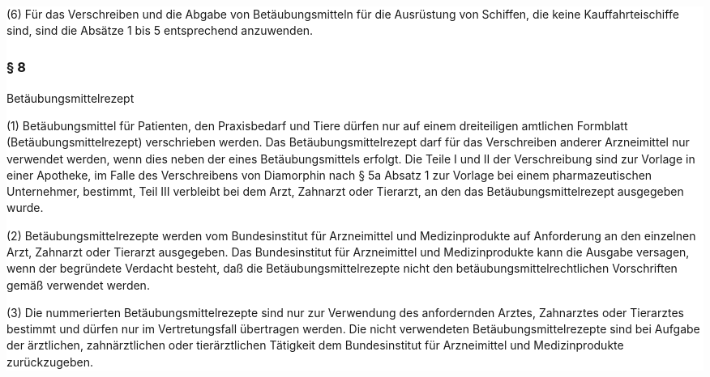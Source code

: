 </div>

<div class="jurAbsatz">

(6) Für das Verschreiben und die Abgabe von Betäubungsmitteln für die
Ausrüstung von Schiffen, die keine Kauffahrteischiffe sind, sind die
Absätze 1 bis 5 entsprechend anzuwenden.

</div>

</div>

</div>

</div>

<span id="BJNR008000998BJNE000803360.html"></span>

### § 8  
Betäubungsmittelrezept

<div>

<div class="jnhtml">

<div>

<div class="jurAbsatz">

(1) Betäubungsmittel für Patienten, den Praxisbedarf und Tiere dürfen
nur auf einem dreiteiligen amtlichen Formblatt (Betäubungsmittelrezept)
verschrieben werden. Das Betäubungsmittelrezept darf für das
Verschreiben anderer Arzneimittel nur verwendet werden, wenn dies neben
der eines Betäubungsmittels erfolgt. Die Teile I und II der
Verschreibung sind zur Vorlage in einer Apotheke, im Falle des
Verschreibens von Diamorphin nach § 5a Absatz 1 zur Vorlage bei einem
pharmazeutischen Unternehmer, bestimmt, Teil III verbleibt bei dem Arzt,
Zahnarzt oder Tierarzt, an den das Betäubungsmittelrezept ausgegeben
wurde.

</div>

<div class="jurAbsatz">

(2) Betäubungsmittelrezepte werden vom Bundesinstitut für Arzneimittel
und Medizinprodukte auf Anforderung an den einzelnen Arzt, Zahnarzt oder
Tierarzt ausgegeben. Das Bundesinstitut für Arzneimittel und
Medizinprodukte kann die Ausgabe versagen, wenn der begründete Verdacht
besteht, daß die Betäubungsmittelrezepte nicht den
betäubungsmittelrechtlichen Vorschriften gemäß verwendet werden.

</div>

<div class="jurAbsatz">

(3) Die nummerierten Betäubungsmittelrezepte sind nur zur Verwendung des
anfordernden Arztes, Zahnarztes oder Tierarztes bestimmt und dürfen nur
im Vertretungsfall übertragen werden. Die nicht verwendeten
Betäubungsmittelrezepte sind bei Aufgabe der ärztlichen, zahnärztlichen
oder tierärztlichen Tätigkeit dem Bundesinstitut für Arzneimittel und
Medizinprodukte zurückzugeben.

